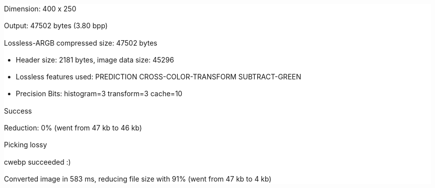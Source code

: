 Dimension: 400 x 250

Output:    47502 bytes (3.80 bpp)

Lossless-ARGB compressed size: 47502 bytes

  * Header size: 2181 bytes, image data size: 45296

  * Lossless features used: PREDICTION CROSS-COLOR-TRANSFORM SUBTRACT-GREEN

  * Precision Bits: histogram=3 transform=3 cache=10


Success

Reduction: 0% (went from 47 kb to 46 kb)


Picking lossy

cwebp succeeded :)


Converted image in 583 ms, reducing file size with 91% (went from 47 kb to 4 kb)

